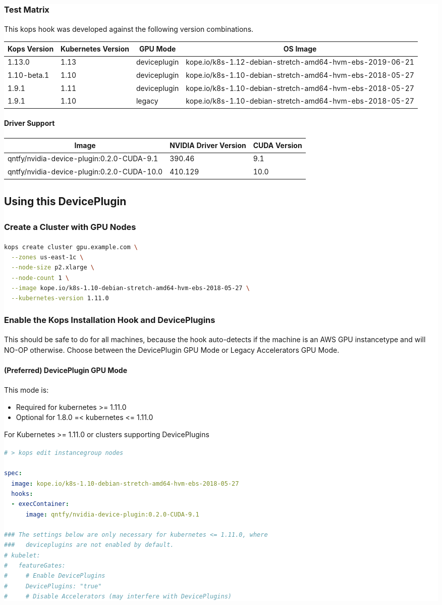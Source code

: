### Test Matrix

This kops hook was developed against the following version combinations.

| Kops Version  | Kubernetes Version | GPU Mode     | OS Image |
| ------------- | ------------------ | ------------ | -------- |
| 1.13.0        | 1.13               | deviceplugin | kope.io/k8s-1.12-debian-stretch-amd64-hvm-ebs-2019-06-21
| 1.10-beta.1   | 1.10               | deviceplugin | kope.io/k8s-1.10-debian-stretch-amd64-hvm-ebs-2018-05-27
| 1.9.1         | 1.11               | deviceplugin | kope.io/k8s-1.10-debian-stretch-amd64-hvm-ebs-2018-05-27
| 1.9.1         | 1.10               | legacy       | kope.io/k8s-1.10-debian-stretch-amd64-hvm-ebs-2018-05-27

#### Driver Support

| Image                                      | NVIDIA Driver Version | CUDA Version |
| ------------------------------------------ | --------------------- | ------------ | 
| qntfy/nvidia-device-plugin:0.2.0-CUDA-9.1  | 390.46                | 9.1
| qntfy/nvidia-device-plugin:0.2.0-CUDA-10.0 | 410.129               | 10.0 

## Using this DevicePlugin

### Create a Cluster with GPU Nodes

```bash
kops create cluster gpu.example.com \
  --zones us-east-1c \
  --node-size p2.xlarge \
  --node-count 1 \
  --image kope.io/k8s-1.10-debian-stretch-amd64-hvm-ebs-2018-05-27 \
  --kubernetes-version 1.11.0
```

### Enable the Kops Installation Hook and DevicePlugins

This should be safe to do for all machines, because the hook auto-detects if
the machine is an AWS GPU instancetype and will NO-OP otherwise.  Choose
between the DevicePlugin GPU Mode or Legacy Accelerators GPU Mode.

#### (Preferred) DevicePlugin GPU Mode

This mode is:

* Required for kubernetes >= 1.11.0
* Optional for 1.8.0 =< kubernetes <= 1.11.0

For Kubernetes >= 1.11.0 or clusters supporting DevicePlugins

```yaml
# > kops edit instancegroup nodes

spec:
  image: kope.io/k8s-1.10-debian-stretch-amd64-hvm-ebs-2018-05-27
  hooks:
  - execContainer:
      image: qntfy/nvidia-device-plugin:0.2.0-CUDA-9.1

### The settings below are only necessary for kubernetes <= 1.11.0, where
###   deviceplugins are not enabled by default.
# kubelet:
#   featureGates:
#     # Enable DevicePlugins
#     DevicePlugins: "true"
#     # Disable Accelerators (may interfere with DevicePlugins)
```